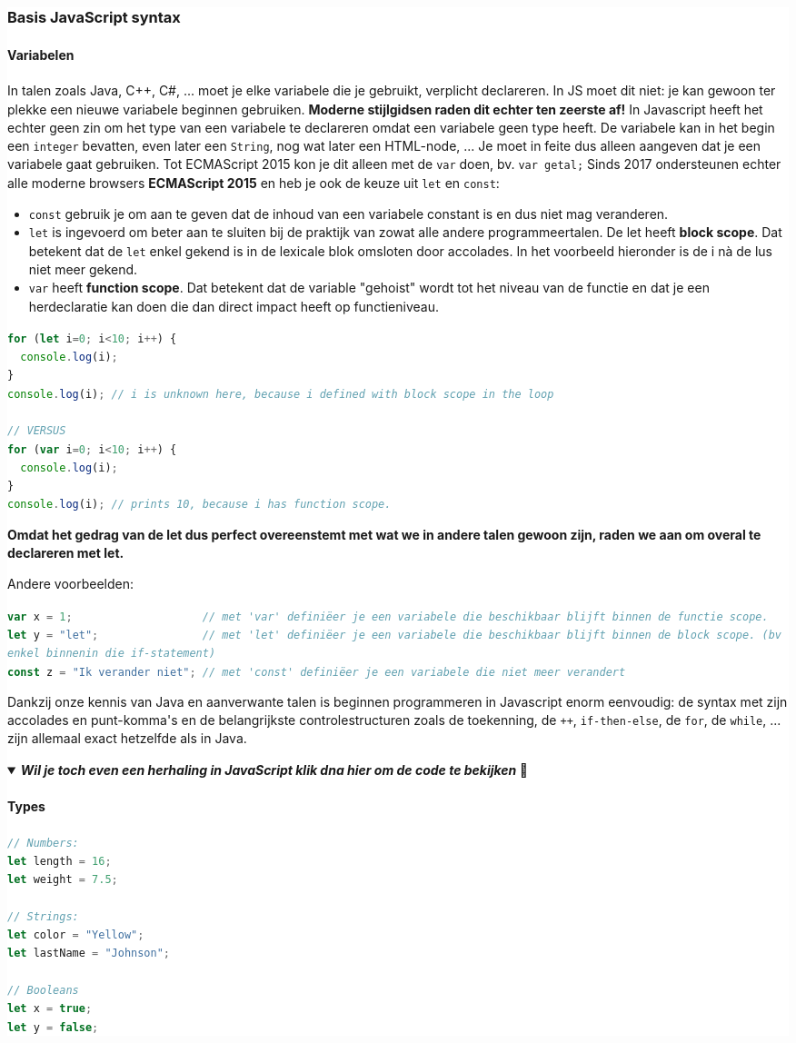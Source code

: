 ### Basis JavaScript syntax
#### Variabelen
In talen zoals Java, C++, C#, ... moet je elke variabele die je gebruikt, verplicht declareren. In JS moet dit niet: je kan gewoon ter plekke een nieuwe variabele beginnen gebruiken. **Moderne stijlgidsen raden dit echter ten zeerste af!**  In Javascript heeft het echter geen zin om het type van een variabele te declareren omdat een variabele geen type heeft. De variabele kan in het begin een `integer` bevatten, even later een `String`, nog wat later een HTML-node, ... Je moet in feite dus alleen aangeven dat je een variabele gaat gebruiken. Tot ECMAScript 2015 kon je dit alleen met de `var` doen, bv. `var getal;` Sinds 2017 ondersteunen echter alle moderne browsers **ECMAScript 2015** en heb je ook de keuze uit `let` en `const`:
- `const` gebruik je om aan te geven dat de inhoud van een variabele constant is en dus niet mag veranderen.
- `let` is ingevoerd om beter aan te sluiten bij de praktijk van zowat alle andere programmeertalen. De let heeft **block scope**. Dat betekent dat de `let` enkel gekend is in de lexicale blok omsloten door accolades. In het voorbeeld hieronder is de i nà de lus niet meer gekend.
- `var`  heeft **function scope**. Dat betekent dat de variable "gehoist" wordt tot het niveau van de functie en dat je een herdeclaratie kan doen die dan direct impact heeft op functieniveau.
```javascript
for (let i=0; i<10; i++) { 
  console.log(i); 
}
console.log(i); // i is unknown here, because i defined with block scope in the loop

// VERSUS
for (var i=0; i<10; i++) { 
  console.log(i); 
}
console.log(i); // prints 10, because i has function scope.
```
**Omdat het gedrag van de let dus perfect overeenstemt met wat we in andere talen gewoon zijn, raden we aan om overal te declareren met let.**

Andere voorbeelden:
```javascript
var x = 1;                    // met 'var' definiëer je een variabele die beschikbaar blijft binnen de functie scope.
let y = "let";                // met 'let' definiëer je een variabele die beschikbaar blijft binnen de block scope. (bv enkel binnenin die if-statement)
const z = "Ik verander niet"; // met 'const' definiëer je een variabele die niet meer verandert
```

Dankzij onze kennis van Java en aanverwante talen is beginnen programmeren in Javascript enorm eenvoudig: de syntax met zijn accolades en punt-komma's en de belangrijkste controlestructuren zoals de toekenning, de `++`, `if-then-else`, de `for`, de `while`, ... zijn allemaal exact hetzelfde als in Java.

<details open>
<summary><i><b>Wil je toch even een herhaling in JavaScript klik dna hier om de code te bekijken </b></i>🔽</summary>
<p>

#### Types
```javascript
// Numbers:
let length = 16;
let weight = 7.5;

// Strings:
let color = "Yellow";
let lastName = "Johnson";

// Booleans
let x = true;
let y = false;

```